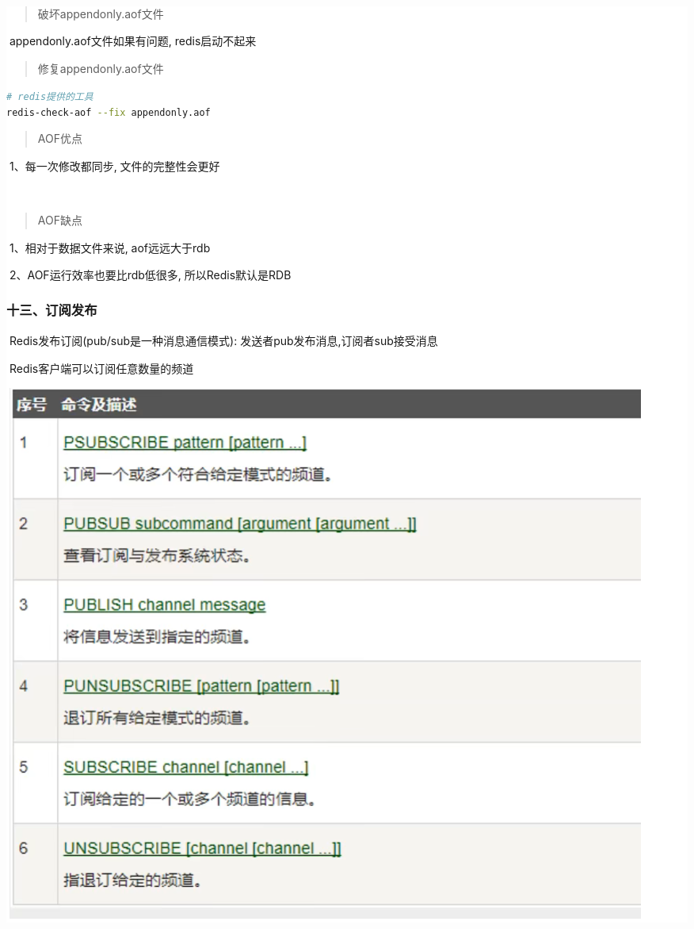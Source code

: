 

> 破坏appendonly.aof文件

​	appendonly.aof文件如果有问题, redis启动不起来

> 修复appendonly.aof文件

```bash
# redis提供的工具 
redis-check-aof --fix appendonly.aof

```



> AOF优点

​	1、每一次修改都同步, 文件的完整性会更好

​	

> AOF缺点

​	1、相对于数据文件来说, aof远远大于rdb 

​	2、AOF运行效率也要比rdb低很多, 所以Redis默认是RDB



### 十三、订阅发布

​	Redis发布订阅(pub/sub是一种消息通信模式): 发送者pub发布消息,订阅者sub接受消息

​	Redis客户端可以订阅任意数量的频道

​	![1652544817353](Redis.assets/1652544817353.png)
